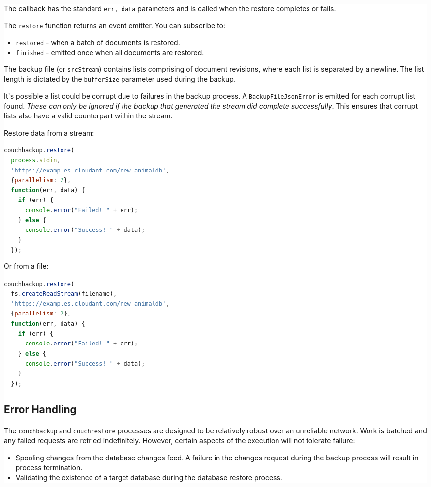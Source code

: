The callback has the standard `err, data` parameters and is called when
the restore completes or fails.

The `restore` function returns an event emitter. You can subscribe to:

* `restored` - when a batch of documents is restored.
* `finished` - emitted once when all documents are restored.

The backup file (or `srcStream`) contains lists comprising of document
revisions, where each list is separated by a newline. The list length is
dictated by the `bufferSize` parameter used during the backup.

It's possible a list could be corrupt due to failures in the backup process. A
`BackupFileJsonError` is emitted for each corrupt list found. _These can only be
ignored if the backup that generated the stream did complete successfully_. This
ensures that corrupt lists also have a valid counterpart within the stream.

Restore data from a stream:

```javascript
couchbackup.restore(
  process.stdin,
  'https://examples.cloudant.com/new-animaldb',
  {parallelism: 2},
  function(err, data) {
    if (err) {
      console.error("Failed! " + err);
    } else {
      console.error("Success! " + data);
    }
  });
```

Or from a file:

```javascript
couchbackup.restore(
  fs.createReadStream(filename),
  'https://examples.cloudant.com/new-animaldb',
  {parallelism: 2},
  function(err, data) {
    if (err) {
      console.error("Failed! " + err);
    } else {
      console.error("Success! " + data);
    }
  });
```

## Error Handling

The `couchbackup` and `couchrestore` processes are designed to be relatively robust over an unreliable network. Work is batched and any failed requests are retried indefinitely. However, certain aspects of the execution will not tolerate failure:
- Spooling changes from the database changes feed. A failure in the changes request during the backup process will result in process termination.
- Validating the existence of a target database during the database restore process.
